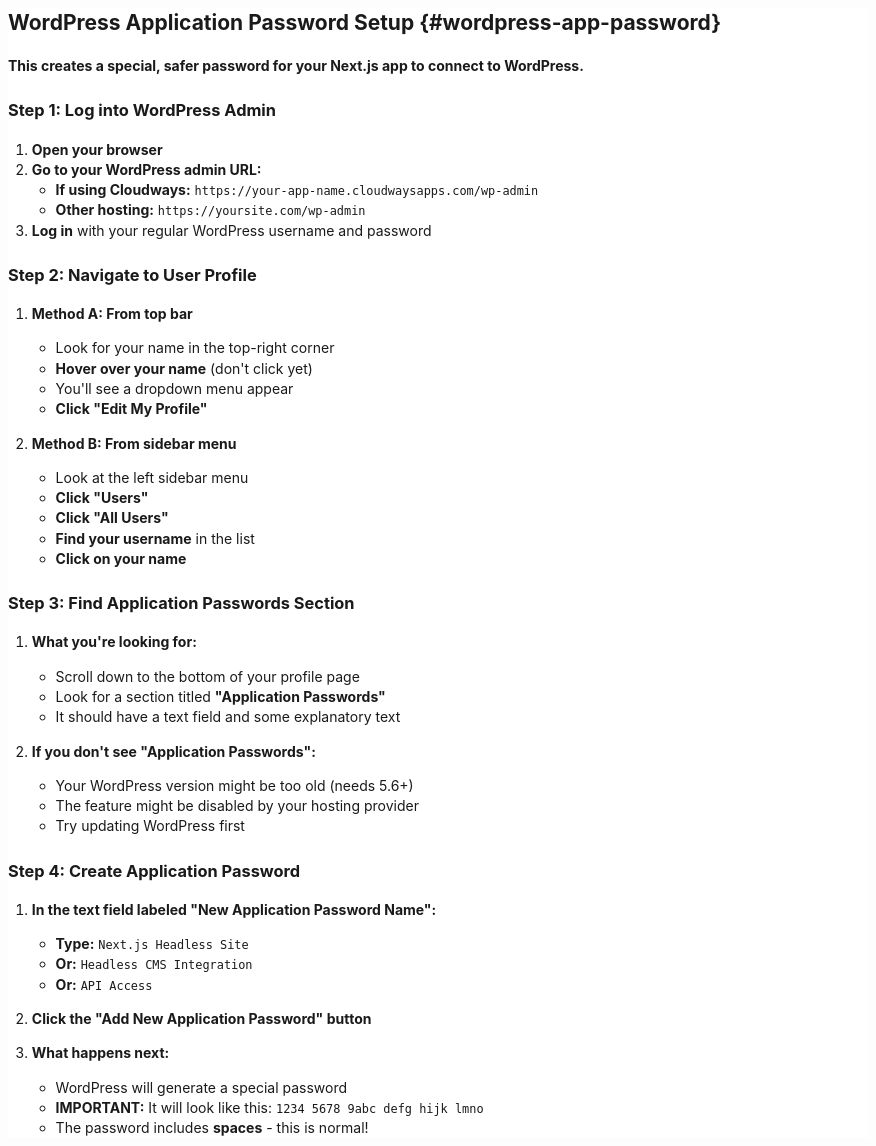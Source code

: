 
## WordPress Application Password Setup {#wordpress-app-password}

**This creates a special, safer password for your Next.js app to connect to WordPress.**

### **Step 1: Log into WordPress Admin**

1. **Open your browser**
2. **Go to your WordPress admin URL:**
   - **If using Cloudways:** `https://your-app-name.cloudwaysapps.com/wp-admin`
   - **Other hosting:** `https://yoursite.com/wp-admin`
3. **Log in** with your regular WordPress username and password

### **Step 2: Navigate to User Profile**

1. **Method A: From top bar**
   - Look for your name in the top-right corner
   - **Hover over your name** (don't click yet)
   - You'll see a dropdown menu appear
   - **Click "Edit My Profile"**

2. **Method B: From sidebar menu**
   - Look at the left sidebar menu
   - **Click "Users"** 
   - **Click "All Users"**
   - **Find your username** in the list
   - **Click on your name**

### **Step 3: Find Application Passwords Section**

1. **What you're looking for:**
   - Scroll down to the bottom of your profile page
   - Look for a section titled **"Application Passwords"**
   - It should have a text field and some explanatory text

2. **If you don't see "Application Passwords":**
   - Your WordPress version might be too old (needs 5.6+)
   - The feature might be disabled by your hosting provider
   - Try updating WordPress first

### **Step 4: Create Application Password**

1. **In the text field labeled "New Application Password Name":**
   - **Type:** `Next.js Headless Site`
   - **Or:** `Headless CMS Integration`
   - **Or:** `API Access`

2. **Click the "Add New Application Password" button**

3. **What happens next:**
   - WordPress will generate a special password
   - **IMPORTANT:** It will look like this: `1234 5678 9abc defg hijk lmno`
   - The password includes **spaces** - this is normal!

